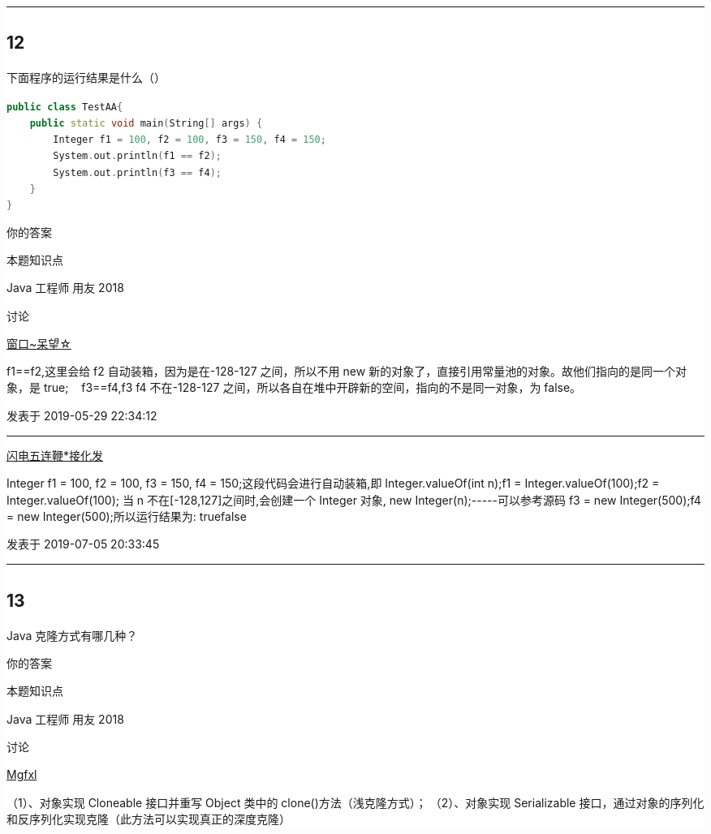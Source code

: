 * * *

## 12

下面程序的运行结果是什么（）

```cpp
public class TestAA{
    public static void main(String[] args) {
        Integer f1 = 100, f2 = 100, f3 = 150, f4 = 150;
        System.out.println(f1 == f2);
        System.out.println(f3 == f4);
    }
}
```

你的答案

本题知识点

Java 工程师 用友 2018

讨论

[窗口~呆望☆](https://www.nowcoder.com/profile/2135917)

f1==f2,这里会给 f2 自动装箱，因为是在-128-127 之间，所以不用 new 新的对象了，直接引用常量池的对象。故他们指向的是同一个对象，是 true;    f3==f4,f3 f4 不在-128-127 之间，所以各自在堆中开辟新的空间，指向的不是同一对象，为 false。

发表于 2019-05-29 22:34:12

* * *

[闪电五连鞭*接化发](https://www.nowcoder.com/profile/738410426)

Integer f1 = 100, f2 = 100, f3 = 150, f4 = 150;这段代码会进行自动装箱,即 Integer.valueOf(int n);f1 = Integer.valueOf(100);f2 = Integer.valueOf(100);
当 n 不在[-128,127]之间时,会创建一个 Integer 对象, new Integer(n);-----可以参考源码
f3 = new Integer(500);f4 = new Integer(500);所以运行结果为:
truefalse

发表于 2019-07-05 20:33:45

* * *

## 13

Java 克隆方式有哪几种？

你的答案

本题知识点

Java 工程师 用友 2018

讨论

[Mgfxl](https://www.nowcoder.com/profile/323621520)

（1）、对象实现 Cloneable 接口并重写 Object 类中的 clone()方法（浅克隆方式）； （2）、对象实现 Serializable 接口，通过对象的序列化和反序列化实现克隆（此方法可以实现真正的深度克隆）
